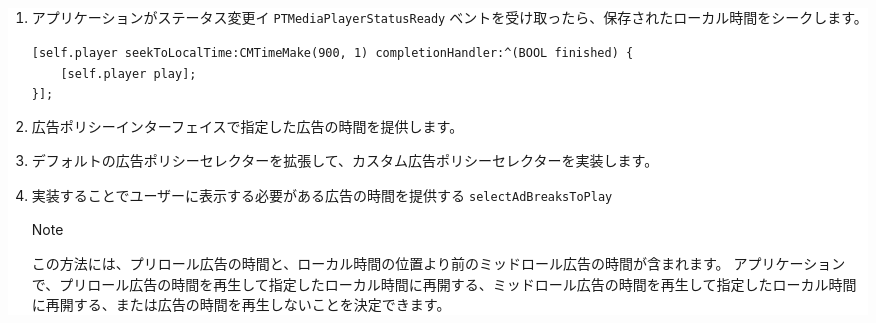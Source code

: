 1. アプリケーションがステータス変更イ `PTMediaPlayerStatusReady` ベントを受け取ったら、保存されたローカル時間をシークします。

   ```
   [self.player seekToLocalTime:CMTimeMake(900, 1) completionHandler:^(BOOL finished) { 
       [self.player play]; 
   }];
   ```

1. 広告ポリシーインターフェイスで指定した広告の時間を提供します。
1. デフォルトの広告ポリシーセレクターを拡張して、カスタム広告ポリシーセレクターを実装します。
1. 実装することでユーザーに表示する必要がある広告の時間を提供する `selectAdBreaksToPlay`

   >[!NOTE]
   >
   >この方法には、プリロール広告の時間と、ローカル時間の位置より前のミッドロール広告の時間が含まれます。 アプリケーションで、プリロール広告の時間を再生して指定したローカル時間に再開する、ミッドロール広告の時間を再生して指定したローカル時間に再開する、または広告の時間を再生しないことを決定できます。